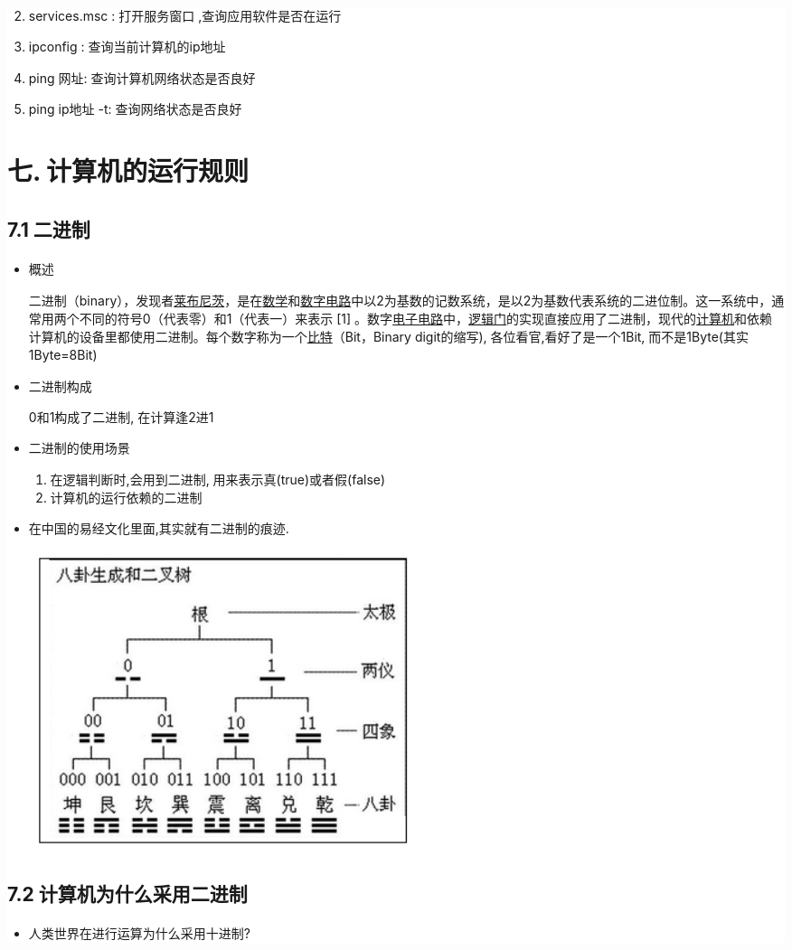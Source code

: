 2. services.msc   : 打开服务窗口 ,查询应用软件是否在运行

3. ipconfig   : 查询当前计算机的ip地址

4. ping  网址:    查询计算机网络状态是否良好

5. ping  ip地址  -t:   查询网络状态是否良好

# 七. 计算机的运行规则

## 7.1 二进制

* 概述

  二进制（binary），发现者[莱布尼茨](https://baike.baidu.com/item/莱布尼茨/417549)，是在[数学](https://baike.baidu.com/item/数学/107037)和[数字电路](https://baike.baidu.com/item/数字电路/1705)中以2为基数的记数系统，是以2为基数代表系统的二进位制。这一系统中，通常用两个不同的符号0（代表零）和1（代表一）来表示 [1] 。数字[电子电路](https://baike.baidu.com/item/电子电路/2566586)中，[逻辑门](https://baike.baidu.com/item/逻辑门/5141155)的实现直接应用了二进制，现代的[计算机](https://baike.baidu.com/item/计算机/140338)和依赖计算机的设备里都使用二进制。每个数字称为一个[比特](https://baike.baidu.com/item/比特/3431582)（Bit，Binary digit的缩写), 各位看官,看好了是一个1Bit, 而不是1Byte(其实1Byte=8Bit)

* 二进制构成

  0和1构成了二进制, 在计算逢2进1

* 二进制的使用场景

  1. 在逻辑判断时,会用到二进制, 用来表示真(true)或者假(false)
  2. 计算机的运行依赖的二进制

* 在中国的易经文化里面,其实就有二进制的痕迹.

  ![image-20220628152028316](img/image-20220628152028316.png)

## 7.2 计算机为什么采用二进制

* 人类世界在进行运算为什么采用十进制?
